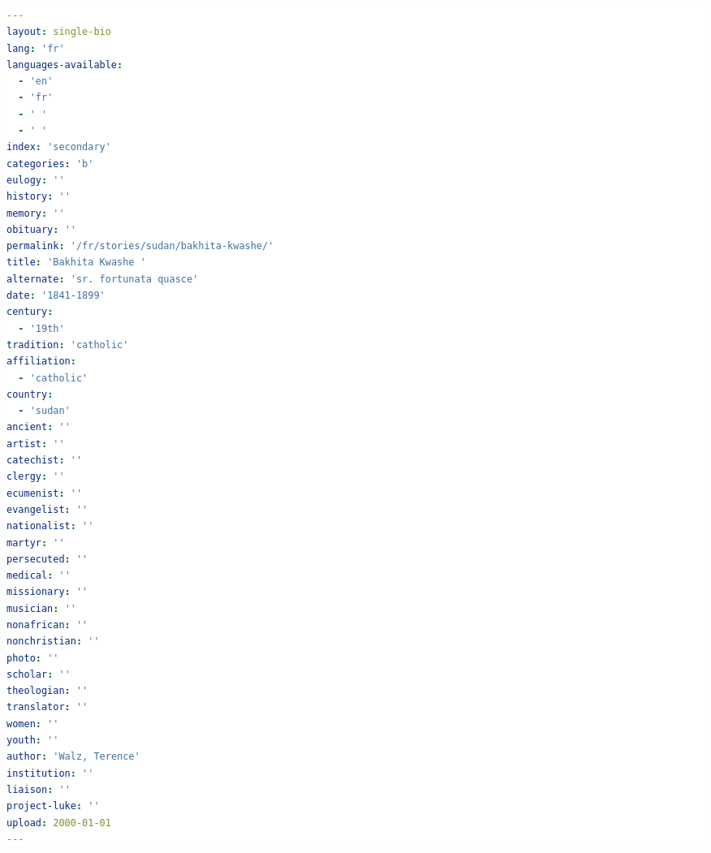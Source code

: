 ```yaml
---
layout: single-bio
lang: 'fr'
languages-available:
  - 'en'
  - 'fr'
  - ' '
  - ' '
index: 'secondary'
categories: 'b'
eulogy: ''
history: ''
memory: ''
obituary: ''
permalink: '/fr/stories/sudan/bakhita-kwashe/'
title: 'Bakhita Kwashe '
alternate: 'sr. fortunata quasce'
date: '1841-1899'
century:
  - '19th'
tradition: 'catholic'
affiliation:
  - 'catholic'
country:
  - 'sudan'
ancient: ''
artist: ''
catechist: ''
clergy: ''
ecumenist: ''
evangelist: ''
nationalist: ''
martyr: ''
persecuted: ''
medical: ''
missionary: ''
musician: ''
nonafrican: ''
nonchristian: ''
photo: ''
scholar: ''
theologian: ''
translator: ''
women: ''
youth: ''
author: 'Walz, Terence'
institution: ''
liaison: ''
project-luke: ''
upload: 2000-01-01
---
```
